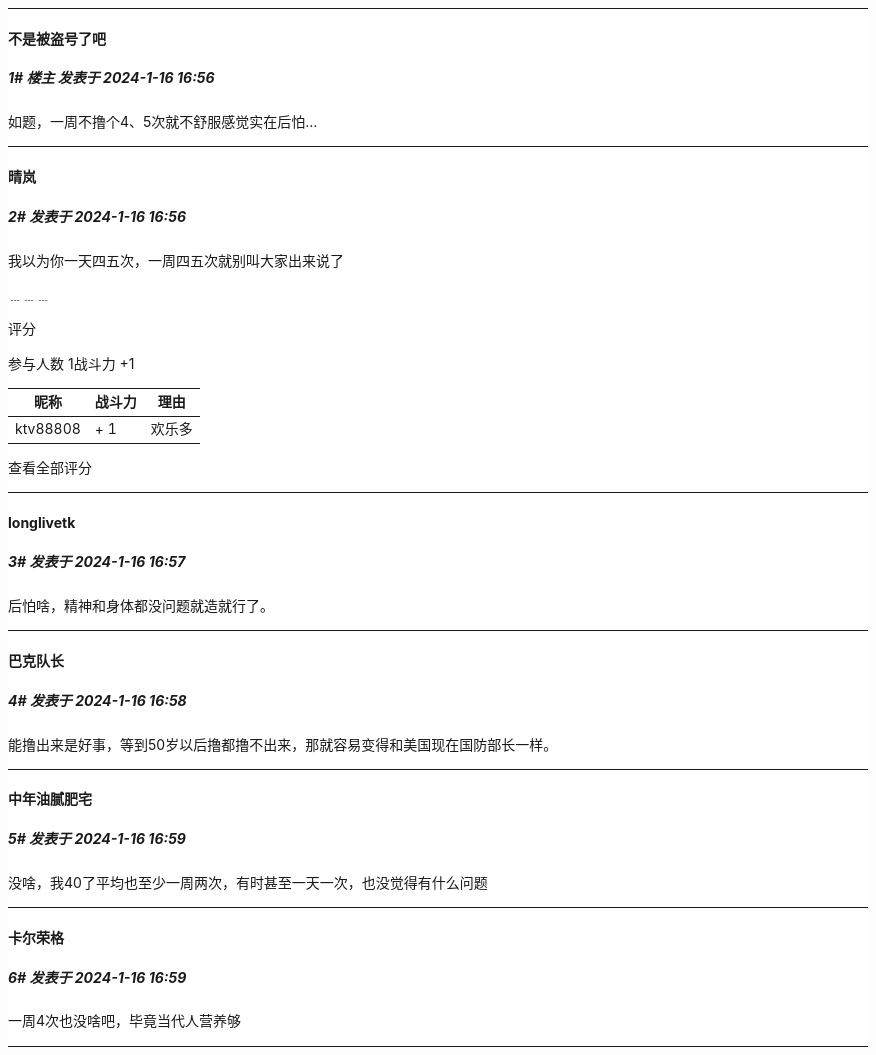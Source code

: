 
*****

####  不是被盗号了吧  
##### 1#       楼主       发表于 2024-1-16 16:56

如题，一周不撸个4、5次就不舒服感觉实在后怕…

*****

####  晴岚  
##### 2#       发表于 2024-1-16 16:56

我以为你一天四五次，一周四五次就别叫大家出来说了

﹍﹍﹍

评分

 参与人数 1战斗力 +1

|昵称|战斗力|理由|
|----|---|---|
| ktv88808| + 1|欢乐多|

查看全部评分

*****

####  longlivetk  
##### 3#       发表于 2024-1-16 16:57

后怕啥，精神和身体都没问题就造就行了。 

*****

####  巴克队长  
##### 4#       发表于 2024-1-16 16:58

能撸出来是好事，等到50岁以后撸都撸不出来，那就容易变得和美国现在国防部长一样。

*****

####  中年油腻肥宅  
##### 5#       发表于 2024-1-16 16:59

没啥，我40了平均也至少一周两次，有时甚至一天一次，也没觉得有什么问题

*****

####  卡尔荣格  
##### 6#       发表于 2024-1-16 16:59

一周4次也没啥吧，毕竟当代人营养够

*****
